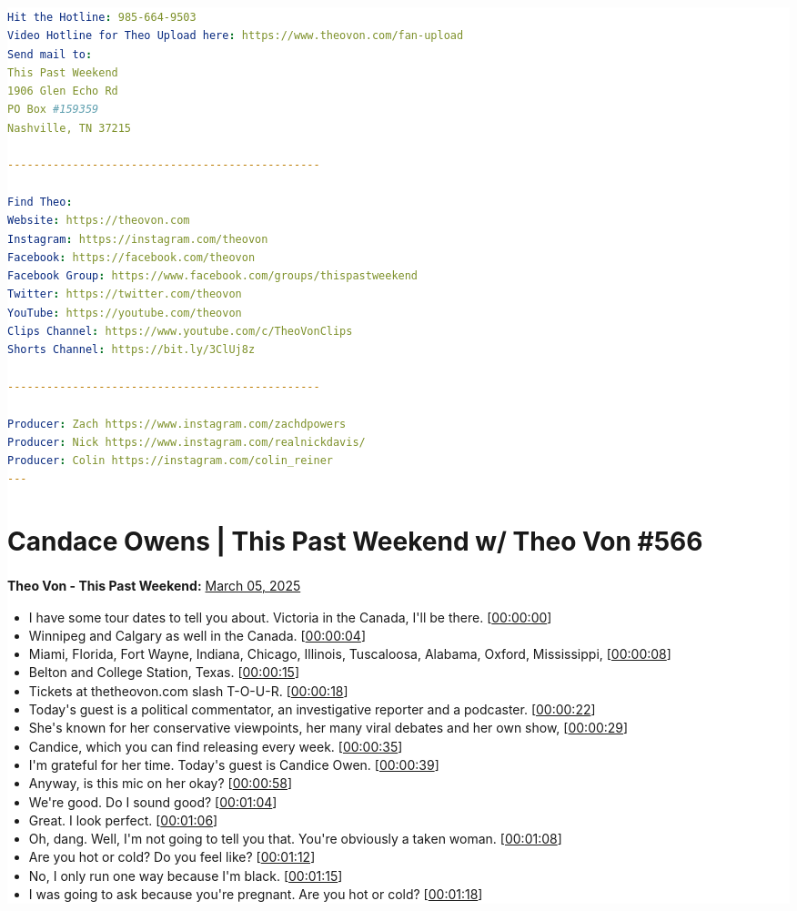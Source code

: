 ```yaml
Hit the Hotline: 985-664-9503
Video Hotline for Theo Upload here: https://www.theovon.com/fan-upload
Send mail to:
This Past Weekend
1906 Glen Echo Rd
PO Box #159359
Nashville, TN 37215

------------------------------------------------

Find Theo:
Website: https://theovon.com
Instagram: https://instagram.com/theovon
Facebook: https://facebook.com/theovon
Facebook Group: https://www.facebook.com/groups/thispastweekend
Twitter: https://twitter.com/theovon
YouTube: https://youtube.com/theovon
Clips Channel: https://www.youtube.com/c/TheoVonClips
Shorts Channel: https://bit.ly/3ClUj8z

------------------------------------------------

Producer: Zach https://www.instagram.com/zachdpowers
Producer: Nick https://www.instagram.com/realnickdavis/
Producer: Colin https://instagram.com/colin_reiner
---
```


# Candace Owens | This Past Weekend w/ Theo Von #566
**Theo Von - This Past Weekend:** [March 05, 2025](https://www.youtube.com/watch?v=wlHJTDBmZAs)
*  I have some tour dates to tell you about. Victoria in the Canada, I'll be there. [[00:00:00](https://www.youtube.com/watch?v=wlHJTDBmZAs&t=0.0s)]
*  Winnipeg and Calgary as well in the Canada. [[00:00:04](https://www.youtube.com/watch?v=wlHJTDBmZAs&t=4.88s)]
*  Miami, Florida, Fort Wayne, Indiana, Chicago, Illinois, Tuscaloosa, Alabama, Oxford, Mississippi, [[00:00:08](https://www.youtube.com/watch?v=wlHJTDBmZAs&t=8.36s)]
*  Belton and College Station, Texas. [[00:00:15](https://www.youtube.com/watch?v=wlHJTDBmZAs&t=15.96s)]
*  Tickets at thetheovon.com slash T-O-U-R. [[00:00:18](https://www.youtube.com/watch?v=wlHJTDBmZAs&t=18.88s)]
*  Today's guest is a political commentator, an investigative reporter and a podcaster. [[00:00:22](https://www.youtube.com/watch?v=wlHJTDBmZAs&t=22.92s)]
*  She's known for her conservative viewpoints, her many viral debates and her own show, [[00:00:29](https://www.youtube.com/watch?v=wlHJTDBmZAs&t=29.119999999999997s)]
*  Candice, which you can find releasing every week. [[00:00:35](https://www.youtube.com/watch?v=wlHJTDBmZAs&t=35.92s)]
*  I'm grateful for her time. Today's guest is Candice Owen. [[00:00:39](https://www.youtube.com/watch?v=wlHJTDBmZAs&t=39.92s)]
*  Anyway, is this mic on her okay? [[00:00:58](https://www.youtube.com/watch?v=wlHJTDBmZAs&t=58.56s)]
*  We're good. Do I sound good? [[00:01:04](https://www.youtube.com/watch?v=wlHJTDBmZAs&t=64.2s)]
*  Great. I look perfect. [[00:01:06](https://www.youtube.com/watch?v=wlHJTDBmZAs&t=66.2s)]
*  Oh, dang. Well, I'm not going to tell you that. You're obviously a taken woman. [[00:01:08](https://www.youtube.com/watch?v=wlHJTDBmZAs&t=68.2s)]
*  Are you hot or cold? Do you feel like? [[00:01:12](https://www.youtube.com/watch?v=wlHJTDBmZAs&t=72.2s)]
*  No, I only run one way because I'm black. [[00:01:15](https://www.youtube.com/watch?v=wlHJTDBmZAs&t=75.4s)]
*  I was going to ask because you're pregnant. Are you hot or cold? [[00:01:18](https://www.youtube.com/watch?v=wlHJTDBmZAs&t=78.4s)]